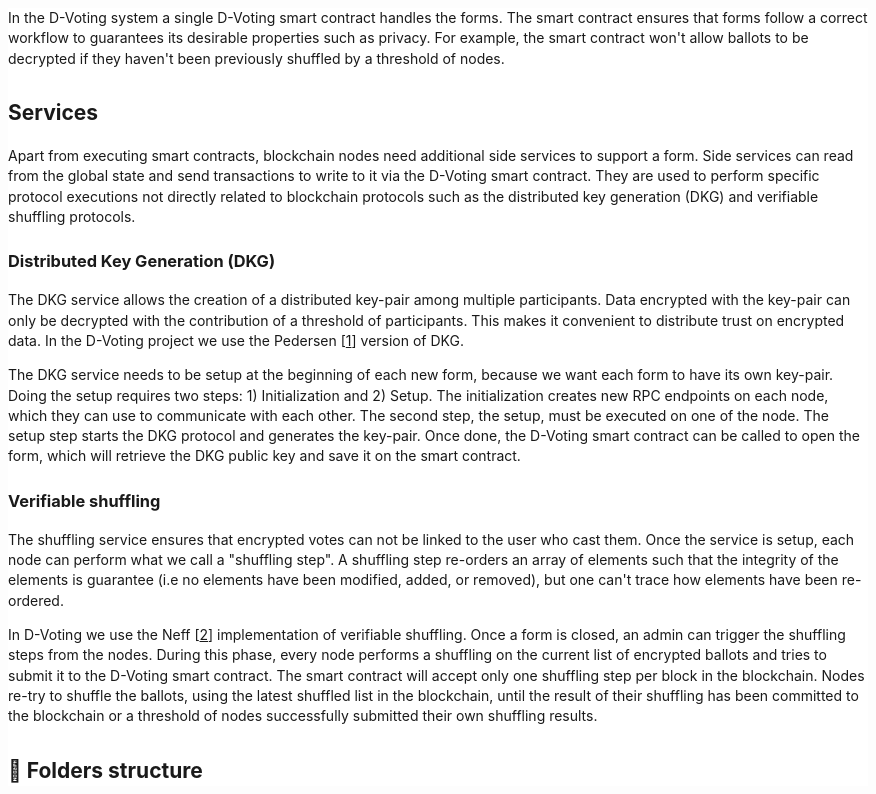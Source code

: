 In the D-Voting system a single D-Voting smart contract handles the forms.
The smart contract ensures that forms follow a correct workflow to
guarantees its desirable properties such as privacy. For example, the smart
contract won't allow ballots to be decrypted if they haven't been previously
shuffled by a threshold of nodes.

## Services

Apart from executing smart contracts, blockchain nodes need additional side
services to support a form. Side services can read from the global state
and send transactions to write to it via the D-Voting smart contract. They are
used to perform specific protocol executions not directly related to blockchain
protocols such as the distributed key generation (DKG) and verifiable shuffling
protocols.

### Distributed Key Generation (DKG)

The DKG service allows the creation of a distributed key-pair among multiple
participants. Data encrypted with the key-pair can only be decrypted with the
contribution of a threshold of participants. This makes it convenient to
distribute trust on encrypted data. In the D-Voting project we use the Pedersen
[[1]] version of DKG.

The DKG service needs to be setup at the beginning of each new form, because
we want each form to have its own key-pair. Doing the setup requires two
steps: 1\) Initialization and 2\) Setup. The initialization creates new RPC
endpoints on each node, which they can use to communicate with each other. The
second step, the setup, must be executed on one of the node. The setup step
starts the DKG protocol and generates the key-pair. Once done, the D-Voting
smart contract can be called to open the form, which will retrieve the DKG
public key and save it on the smart contract.

[1]: https://dl.acm.org/doi/10.5555/1754868.1754929

### Verifiable shuffling

The shuffling service ensures that encrypted votes can not be linked to the user
who cast them. Once the service is setup, each node can perform what we call a
"shuffling step". A shuffling step re-orders an array of elements such that the
integrity of the elements is guarantee (i.e no elements have been modified,
added, or removed), but one can't trace how elements have been re-ordered.

In D-Voting we use the Neff [[2]] implementation of verifiable shuffling. Once
a form is closed, an admin can trigger the shuffling steps from the nodes.
During this phase, every node performs a shuffling on the current list of
encrypted ballots and tries to submit it to the D-Voting smart contract. The
smart contract will accept only one shuffling step per block in the blockchain.
Nodes re-try to shuffle the ballots, using the latest shuffled list in the
blockchain, until the result of their shuffling has been committed to the
blockchain or a threshold of nodes successfully submitted their own shuffling
results.

[2]: https://dl.acm.org/doi/10.1145/501983.502000

## 📁 Folders structure


[minogrpc]: https://github.com/c4dt/dela/tree/master/mino/minogrpc